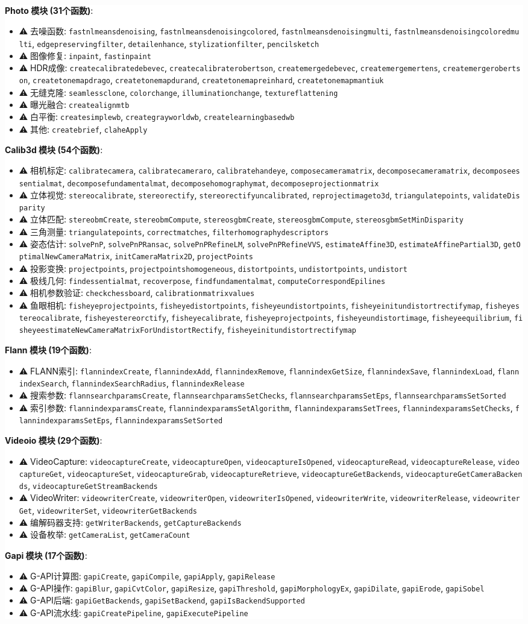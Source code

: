**Photo 模块 (31个函数)**:
- ⚠️ 去噪函数: `fastnlmeansdenoising`, `fastnlmeansdenoisingcolored`, `fastnlmeansdenoisingmulti`, `fastnlmeansdenoisingcoloredmulti`, `edgepreservingfilter`, `detailenhance`, `stylizationfilter`, `pencilsketch`
- ⚠️ 图像修复: `inpaint`, `fastinpaint`
- ⚠️ HDR成像: `createcalibratedebevec`, `createcalibraterobertson`, `createmergedebevec`, `createmergemertens`, `createmergerobertson`, `createtonemapdrago`, `createtonemapdurand`, `createtonemapreinhard`, `createtonemapmantiuk`
- ⚠️ 无缝克隆: `seamlessclone`, `colorchange`, `illuminationchange`, `textureflattening`
- ⚠️ 曝光融合: `createalignmtb`
- ⚠️ 白平衡: `createsimplewb`, `creategrayworldwb`, `createlearningbasedwb`
- ⚠️ 其他: `createbrief`, `claheApply`

**Calib3d 模块 (54个函数)**:
- ⚠️ 相机标定: `calibratecamera`, `calibratecameraro`, `calibratehandeye`, `composecameramatrix`, `decomposecameramatrix`, `decomposeessentialmat`, `decomposefundamentalmat`, `decomposehomographymat`, `decomposeprojectionmatrix`
- ⚠️ 立体视觉: `stereocalibrate`, `stereorectify`, `stereorectifyuncalibrated`, `reprojectimageto3d`, `triangulatepoints`, `validateDisparity`
- ⚠️ 立体匹配: `stereobmCreate`, `stereobmCompute`, `stereosgbmCreate`, `stereosgbmCompute`, `stereosgbmSetMinDisparity`
- ⚠️ 三角测量: `triangulatepoints`, `correctmatches`, `filterhomographydescriptors`
- ⚠️ 姿态估计: `solvePnP`, `solvePnPRansac`, `solvePnPRefineLM`, `solvePnPRefineVVS`, `estimateAffine3D`, `estimateAffinePartial3D`, `getOptimalNewCameraMatrix`, `initCameraMatrix2D`, `projectPoints`
- ⚠️ 投影变换: `projectpoints`, `projectpointshomogeneous`, `distortpoints`, `undistortpoints`, `undistort`
- ⚠️ 极线几何: `findessentialmat`, `recoverpose`, `findfundamentalmat`, `computeCorrespondEpilines`
- ⚠️ 相机参数验证: `checkchessboard`, `calibrationmatrixvalues`
- ⚠️ 鱼眼相机: `fisheyeprojectpoints`, `fisheyedistortpoints`, `fisheyeundistortpoints`, `fisheyeinitundistortrectifymap`, `fisheyestereocalibrate`, `fisheyestereorctify`, `fisheyecalibrate`, `fisheyeprojectpoints`, `fisheyeundistortimage`, `fisheyeequilibrium`, `fisheyeestimateNewCameraMatrixForUndistortRectify`, `fisheyeinitundistortrectifymap`

**Flann 模块 (19个函数)**:
- ⚠️ FLANN索引: `flannindexCreate`, `flannindexAdd`, `flannindexRemove`, `flannindexGetSize`, `flannindexSave`, `flannindexLoad`, `flannindexSearch`, `flannindexSearchRadius`, `flannindexRelease`
- ⚠️ 搜索参数: `flannsearchparamsCreate`, `flannsearchparamsSetChecks`, `flannsearchparamsSetEps`, `flannsearchparamsSetSorted`
- ⚠️ 索引参数: `flannindexparamsCreate`, `flannindexparamsSetAlgorithm`, `flannindexparamsSetTrees`, `flannindexparamsSetChecks`, `flannindexparamsSetEps`, `flannindexparamsSetSorted`

**Videoio 模块 (29个函数)**:
- ⚠️ VideoCapture: `videocaptureCreate`, `videocaptureOpen`, `videocaptureIsOpened`, `videocaptureRead`, `videocaptureRelease`, `videocaptureGet`, `videocaptureSet`, `videocaptureGrab`, `videocaptureRetrieve`, `videocaptureGetBackends`, `videocaptureGetCameraBackends`, `videocaptureGetStreamBackends`
- ⚠️ VideoWriter: `videowriterCreate`, `videowriterOpen`, `videowriterIsOpened`, `videowriterWrite`, `videowriterRelease`, `videowriterGet`, `videowriterSet`, `videowriterGetBackends`
- ⚠️ 编解码器支持: `getWriterBackends`, `getCaptureBackends`
- ⚠️ 设备枚举: `getCameraList`, `getCameraCount`

**Gapi 模块 (17个函数)**:
- ⚠️ G-API计算图: `gapiCreate`, `gapiCompile`, `gapiApply`, `gapiRelease`
- ⚠️ G-API操作: `gapiBlur`, `gapiCvtColor`, `gapiResize`, `gapiThreshold`, `gapiMorphologyEx`, `gapiDilate`, `gapiErode`, `gapiSobel`
- ⚠️ G-API后端: `gapiGetBackends`, `gapiSetBackend`, `gapiIsBackendSupported`
- ⚠️ G-API流水线: `gapiCreatePipeline`, `gapiExecutePipeline`
